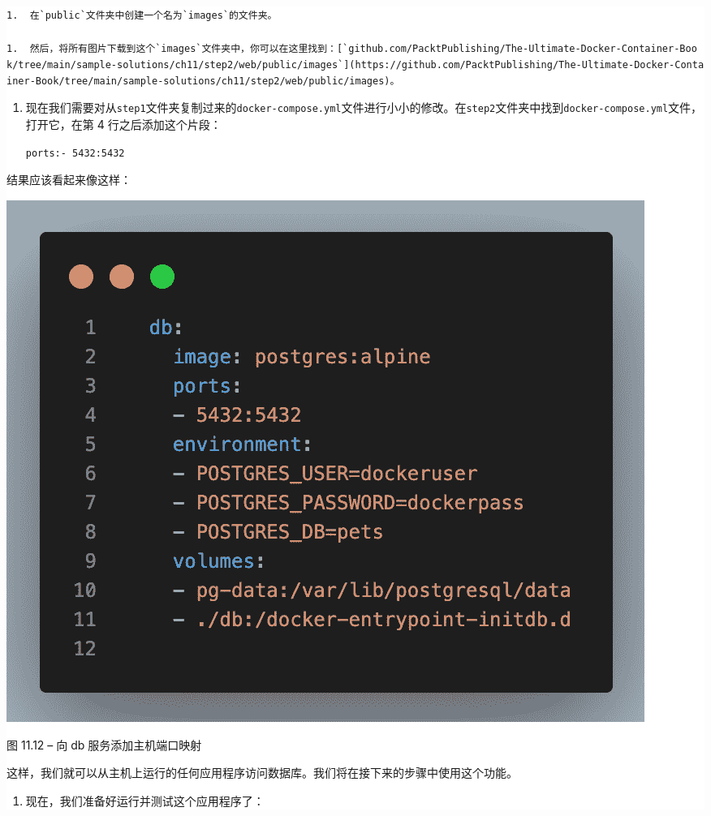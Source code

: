     1.  在`public`文件夹中创建一个名为`images`的文件夹。

    1.  然后，将所有图片下载到这个`images`文件夹中，你可以在这里找到：[`github.com/PacktPublishing/The-Ultimate-Docker-Container-Book/tree/main/sample-solutions/ch11/step2/web/public/images`](https://github.com/PacktPublishing/The-Ultimate-Docker-Container-Book/tree/main/sample-solutions/ch11/step2/web/public/images)。

1.  现在我们需要对从`step1`文件夹复制过来的`docker-compose.yml`文件进行小小的修改。在`step2`文件夹中找到`docker-compose.yml`文件，打开它，在第 4 行之后添加这个片段：

    ```
    ports:- 5432:5432
    ```

结果应该看起来像这样：

![图 11.12 – 向 db 服务添加主机端口映射](img/Figure_11.12_B19199.jpg)

图 11.12 – 向 db 服务添加主机端口映射

这样，我们就可以从主机上运行的任何应用程序访问数据库。我们将在接下来的步骤中使用这个功能。

1.  现在，我们准备好运行并测试这个应用程序了：

